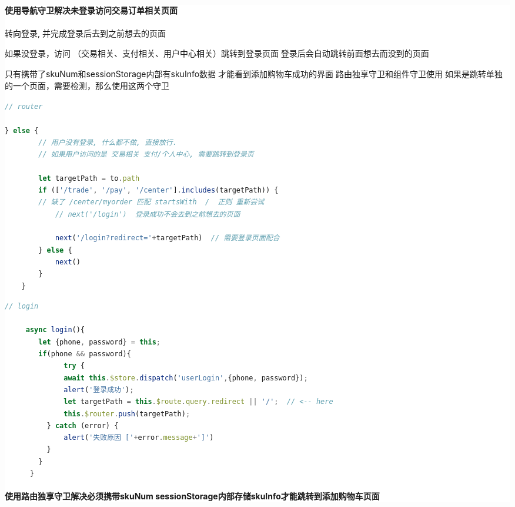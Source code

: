
#### 使用导航守卫解决未登录访问交易订单相关页面 

转向登录, 并完成登录后去到之前想去的页面

如果没登录，访问 （交易相关、支付相关、用户中心相关）跳转到登录页面 
登录后会自动跳转前面想去而没到的页面

只有携带了skuNum和sessionStorage内部有skuInfo数据  才能看到添加购物车成功的界面
	路由独享守卫和组件守卫使用
	如果是跳转单独的一个页面，需要检测，那么使用这两个守卫



```javascript
// router

} else {
		// 用户没有登录, 什么都不做, 直接放行.
		// 如果用户访问的是 交易相关 支付/个人中心, 需要跳转到登录页
		
		let targetPath = to.path
		if (['/trade', '/pay', '/center'].includes(targetPath)) {
		// 缺了 /center/myorder 匹配 startsWith  /  正则 重新尝试
			// next('/login')  登录成功不会去到之前想去的页面

			next('/login?redirect='+targetPath)  // 需要登录页面配合
		} else {
			next()
		}
	}
```

```javascript
// login

     async login(){
        let {phone, password} = this;
        if(phone && password){
              try {
              await this.$store.dispatch('userLogin',{phone, password});
              alert('登录成功');
              let targetPath = this.$route.query.redirect || '/';  // <-- here 
              this.$router.push(targetPath);
          } catch (error) {
              alert('失败原因 ['+error.message+']')
          }
        }
      }
```





#### 使用路由独享守卫解决必须携带skuNum sessionStorage内部存储skuInfo才能跳转到添加购物车页面
